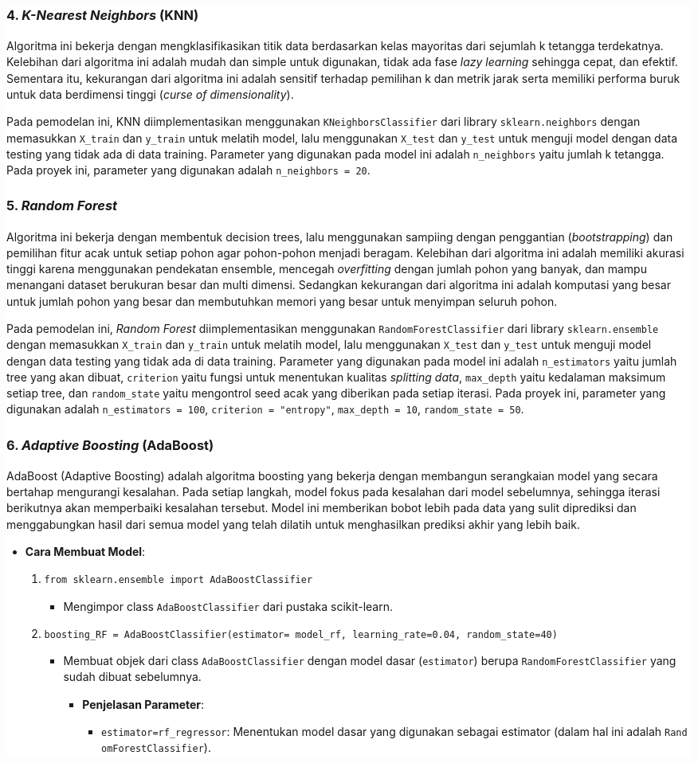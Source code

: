 
### 4. ***K-Nearest Neighbors* (KNN)**

Algoritma ini bekerja dengan mengklasifikasikan titik data berdasarkan kelas mayoritas dari sejumlah k tetangga terdekatnya. Kelebihan dari algoritma ini adalah mudah dan simple untuk digunakan, tidak ada fase *lazy learning* sehingga cepat, dan efektif. Sementara itu, kekurangan dari algoritma ini adalah sensitif terhadap pemilihan k dan metrik jarak serta memiliki performa buruk untuk data berdimensi tinggi (*curse of dimensionality*). <br>

Pada pemodelan ini, KNN diimplementasikan menggunakan `KNeighborsClassifier` dari library `sklearn.neighbors` dengan memasukkan `X_train` dan `y_train` untuk melatih model, lalu menggunakan `X_test` dan `y_test` untuk menguji model dengan data testing yang tidak ada di data training. Parameter yang digunakan pada model ini adalah `n_neighbors` yaitu jumlah k tetangga. Pada proyek ini, parameter yang digunakan adalah `n_neighbors = 20`.

### 5. ***Random Forest***

Algoritma ini bekerja dengan membentuk decision trees, lalu menggunakan sampiing dengan penggantian (*bootstrapping*) dan pemilihan fitur acak untuk setiap pohon agar pohon-pohon menjadi beragam. Kelebihan dari algoritma ini adalah memiliki akurasi tinggi karena menggunakan pendekatan ensemble, mencegah *overfitting* dengan jumlah pohon yang banyak, dan mampu menangani dataset berukuran besar dan multi dimensi. Sedangkan kekurangan dari algoritma ini adalah komputasi yang besar untuk jumlah pohon yang besar dan membutuhkan memori yang besar untuk menyimpan seluruh pohon. <br>

Pada pemodelan ini, *Random Forest* diimplementasikan menggunakan `RandomForestClassifier` dari library `sklearn.ensemble` dengan memasukkan `X_train` dan `y_train` untuk melatih model, lalu menggunakan `X_test` dan `y_test` untuk menguji model dengan data testing yang tidak ada di data training. Parameter yang digunakan pada model ini adalah `n_estimators` yaitu jumlah tree yang akan dibuat, `criterion` yaitu fungsi untuk menentukan kualitas *splitting data*, `max_depth` yaitu kedalaman maksimum setiap tree, dan `random_state` yaitu mengontrol seed acak yang diberikan pada setiap iterasi. Pada proyek ini, parameter yang digunakan adalah `n_estimators = 100`, `criterion = "entropy"`, `max_depth = 10`, `random_state = 50`.

### 6. ***Adaptive Boosting* (AdaBoost)**

AdaBoost (Adaptive Boosting) adalah algoritma boosting yang bekerja dengan membangun serangkaian model yang secara bertahap mengurangi kesalahan. Pada setiap langkah, model fokus pada kesalahan dari model sebelumnya, sehingga iterasi berikutnya akan memperbaiki kesalahan tersebut. Model ini memberikan bobot lebih pada data yang sulit diprediksi dan menggabungkan hasil dari semua model yang telah dilatih untuk menghasilkan prediksi akhir yang lebih baik. <br>

- **Cara Membuat Model**: 

  1.   ```from sklearn.ensemble import AdaBoostClassifier``` 
  
       - Mengimpor class `AdaBoostClassifier` dari pustaka scikit-learn.

  2.   ```boosting_RF = AdaBoostClassifier(estimator= model_rf, learning_rate=0.04, random_state=40)``` 

       - Membuat objek dari class `AdaBoostClassifier` dengan model dasar (`estimator`) berupa `RandomForestClassifier` yang sudah dibuat sebelumnya.

          - **Penjelasan Parameter**:

            - `estimator=rf_regressor`: Menentukan model dasar yang digunakan sebagai estimator (dalam hal ini adalah `RandomForestClassifier`).
